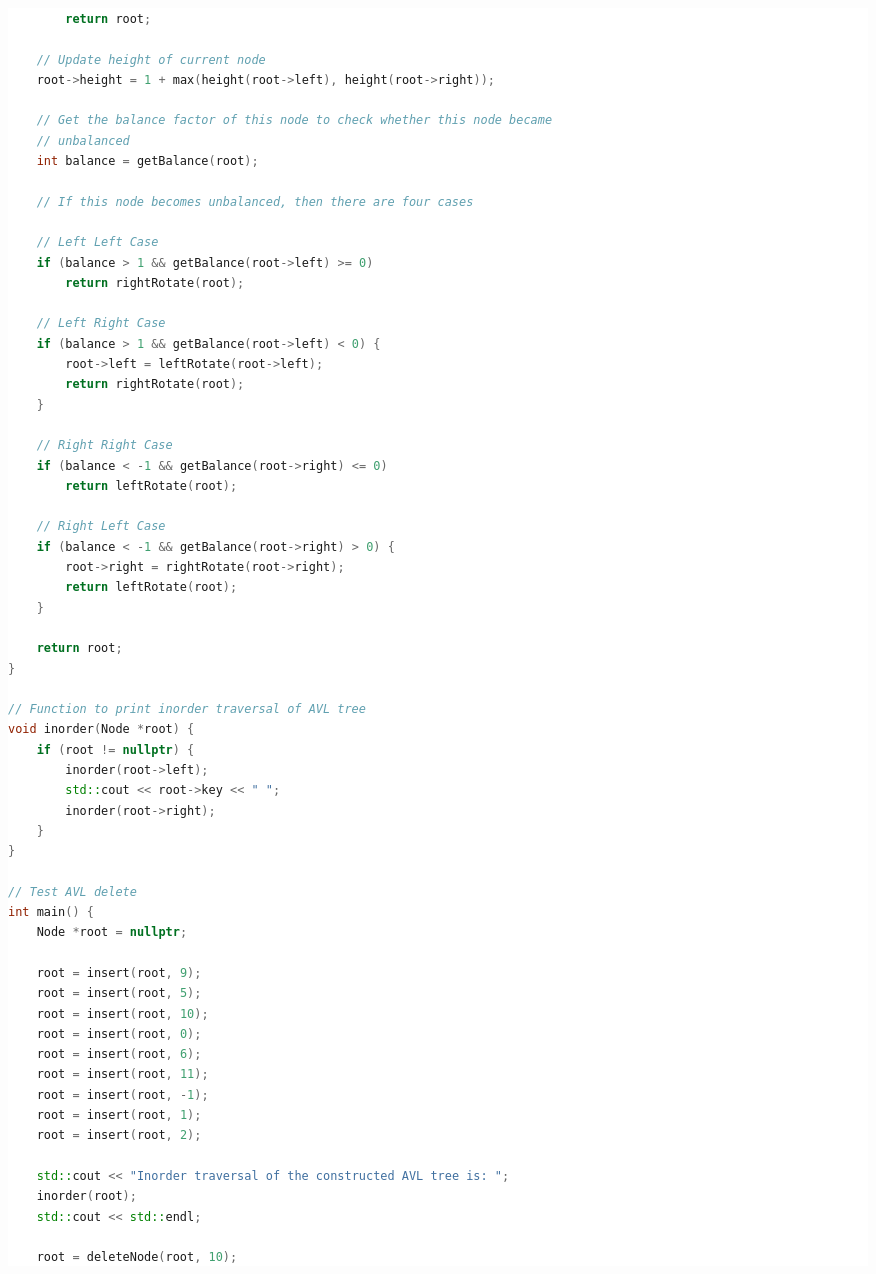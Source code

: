 ```cpp
        return root;

    // Update height of current node
    root->height = 1 + max(height(root->left), height(root->right));

    // Get the balance factor of this node to check whether this node became
    // unbalanced
    int balance = getBalance(root);

    // If this node becomes unbalanced, then there are four cases

    // Left Left Case
    if (balance > 1 && getBalance(root->left) >= 0)
        return rightRotate(root);

    // Left Right Case
    if (balance > 1 && getBalance(root->left) < 0) {
        root->left = leftRotate(root->left);
        return rightRotate(root);
    }

    // Right Right Case
    if (balance < -1 && getBalance(root->right) <= 0)
        return leftRotate(root);

    // Right Left Case
    if (balance < -1 && getBalance(root->right) > 0) {
        root->right = rightRotate(root->right);
        return leftRotate(root);
    }

    return root;
}

// Function to print inorder traversal of AVL tree
void inorder(Node *root) {
    if (root != nullptr) {
        inorder(root->left);
        std::cout << root->key << " ";
        inorder(root->right);
    }
}

// Test AVL delete
int main() {
    Node *root = nullptr;

    root = insert(root, 9);
    root = insert(root, 5);
    root = insert(root, 10);
    root = insert(root, 0);
    root = insert(root, 6);
    root = insert(root, 11);
    root = insert(root, -1);
    root = insert(root, 1);
    root = insert(root, 2);

    std::cout << "Inorder traversal of the constructed AVL tree is: ";
    inorder(root);
    std::cout << std::endl;

    root = deleteNode(root, 10);

```